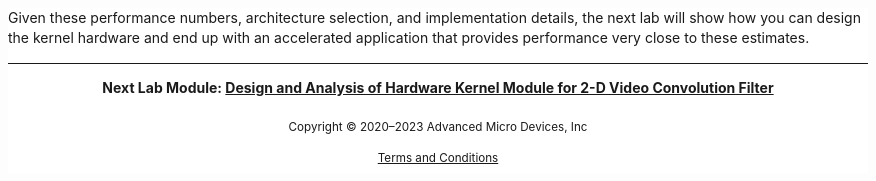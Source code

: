 Given these performance numbers, architecture selection, and implementation details, the next lab will show how you can design the kernel hardware and end up with an accelerated application that provides performance very close to these estimates.

---------------------------------------

<p align="center"><b>
Next Lab Module: <a href="./lab2_conv_filter_kernel_design.md">Design and Analysis of Hardware Kernel Module for 2-D Video Convolution Filter</a>

</b></p>



<p class="sphinxhide" align="center"><sub>Copyright © 2020–2023 Advanced Micro Devices, Inc</sub></p>

<p class="sphinxhide" align="center"><sup><a href="https://www.amd.com/en/corporate/copyright">Terms and Conditions</a></sup></p>
